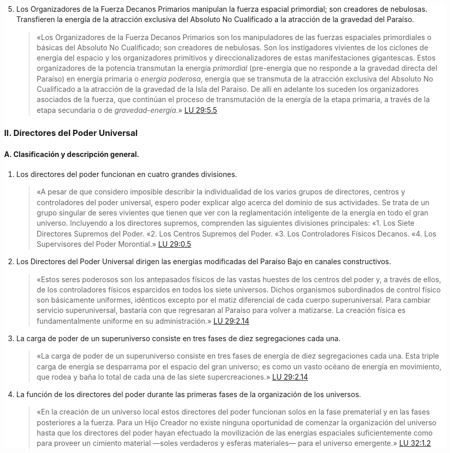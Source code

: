 5. Los Organizadores de la Fuerza Decanos Primarios manipulan la fuerza espacial primordial; son creadores de nebulosas. Transfieren la energía de la atracción exclusiva del Absoluto No Cualificado a la atracción de la gravedad del Paraíso.

	> «Los Organizadores de la Fuerza Decanos Primarios son los manipuladores de las fuerzas espaciales primordiales o básicas del Absoluto No Cualificado; son creadores de nebulosas. Son los instigadores vivientes de los ciclones de energía del espacio y los organizadores primitivos y direccionalizadores de estas manifestaciones gigantescas. Estos organizadores de la potencia transmutan la energía _primordial_ (pre-energía que no responde a la gravedad directa del Paraíso) en energía primaria o _energía poderosa_, energía que se transmuta de la atracción exclusiva del Absoluto No Cualificado a la atracción de la gravedad de la Isla del Paraíso. De allí en adelante los suceden los organizadores asociados de la fuerza, que continúan el proceso de transmutación de la energía de la etapa primaria, a través de la etapa secundaria o de _gravedad-energía_.» <a id="s526_861"></a>[LU 29:5.5](/es/The_Urantia_Book/29#p5_5)

### II. **Directores del Poder Universal**

#### A. Clasificación y descripción general.

1. Los directores del poder funcionan en cuatro grandes divisiones.

	> «A pesar de que considero imposible describir la individualidad de los varios grupos de directores, centros y controladores del poder universal, espero poder explicar algo acerca del dominio de sus actividades. Se trata de un grupo singular de seres vivientes que tienen que ver con la reglamentación inteligente de la energía en todo el gran universo. Incluyendo a los directores supremos, comprenden las siguientes divisiones principales:
	> «1. Los Siete Directores Supremos del Poder.
	> «2. Los Centros Supremos del Poder.
	> «3. Los Controladores Físicos Decanos.
	> «4. Los Supervisores del Poder Morontial.» <a id="s538_46"></a>[LU 29:0.5](/es/The_Urantia_Book/29#p0_5)

2. Los Directores del Poder Universal dirigen las energías modificadas del Paraíso Bajo en canales constructivos.

	> «Estos seres poderosos son los antepasados físicos de las vastas huestes de los centros del poder y, a través de ellos, de los controladores físicos esparcidos en todos los siete universos. Dichos organismos subordinados de control físico son básicamente uniformes, idénticos excepto por el matiz diferencial de cada cuerpo superuniversal. Para cambiar servicio superuniversal, bastaría con que regresaran al Paraíso para volver a matizarse. La creación física es fundamentalmente uniforme en su administración.» <a id="s542_516"></a>[LU 29:2.14](/es/The_Urantia_Book/29#p2_14)

3. La carga de poder de un superuniverso consiste en tres fases de diez segregaciones cada una.

	> «La carga de poder de un superuniverso consiste en tres fases de energía de diez segregaciones cada una. Esta triple carga de energía se desparrama por el espacio del gran universo; es como un vasto océano de energía en movimiento, que rodea y baña lo total de cada una de las siete supercreaciones.» <a id="s546_304"></a>[LU 29:2.14](/es/The_Urantia_Book/29#p2_14)

4. La función de los directores del poder durante las primeras fases de la organización de los universos.

	> «En la creación de un universo local estos directores del poder funcionan solos en la fase prematerial y en las fases posteriores a la fuerza. Para un Hijo Creador no existe ninguna oportunidad de comenzar la organización del universo hasta que los directores del poder hayan efectuado la movilización de las energías espaciales suficientemente como para proveer un cimiento material —soles verdaderos y esferas materiales— para el universo emergente.» <a id="s550_456"></a>[LU 32:1.2](/es/The_Urantia_Book/32#p1_2)
